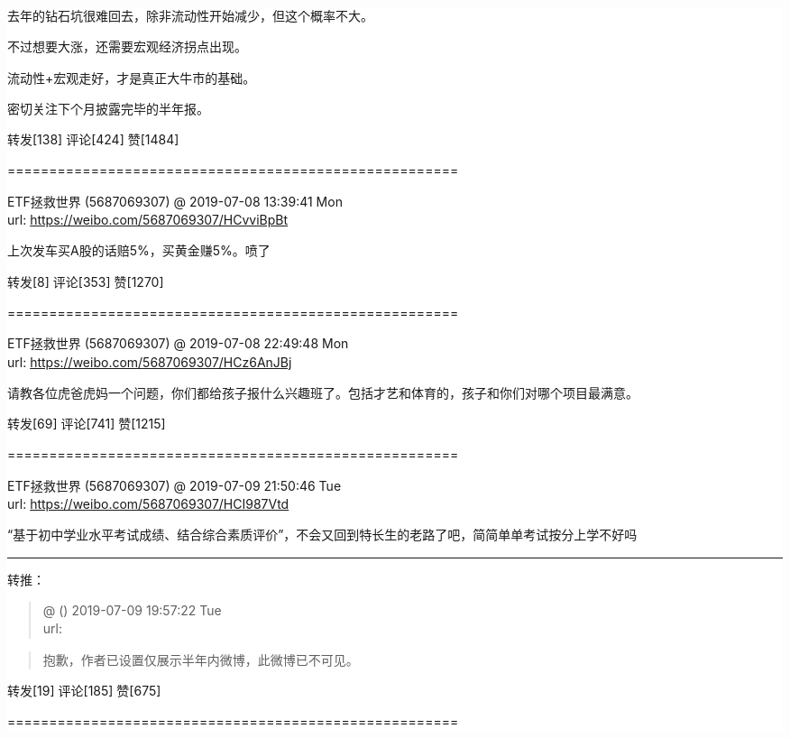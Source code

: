 去年的钻石坑很难回去，除非流动性开始减少，但这个概率不大。

不过想要大涨，还需要宏观经济拐点出现。

流动性+宏观走好，才是真正大牛市的基础。

密切关注下个月披露完毕的半年报。 ​​​

转发[138]  评论[424]  赞[1484] 

======================================================






ETF拯救世界 (5687069307) @
2019-07-08 13:39:41 Mon  
url: https://weibo.com/5687069307/HCvviBpBt

上次发车买A股的话赔5%，买黄金赚5%。喷了 ​​​

转发[8]  评论[353]  赞[1270] 

======================================================






ETF拯救世界 (5687069307) @
2019-07-08 22:49:48 Mon  
url: https://weibo.com/5687069307/HCz6AnJBj

请教各位虎爸虎妈一个问题，你们都给孩子报什么兴趣班了。包括才艺和体育的，孩子和你们对哪个项目最满意。 ​​​

转发[69]  评论[741]  赞[1215] 

======================================================






ETF拯救世界 (5687069307) @
2019-07-09 21:50:46 Tue  
url: https://weibo.com/5687069307/HCI987Vtd

“基于初中学业水平考试成绩、结合综合素质评价”，不会又回到特长生的老路了吧，简简单单考试按分上学不好吗

------------------------------------------------------
转推：
>  @ ()
>  2019-07-09 19:57:22 Tue  
>  url: 

>  抱歉，作者已设置仅展示半年内微博，此微博已不可见。 ​​​

转发[19]  评论[185]  赞[675] 

======================================================



